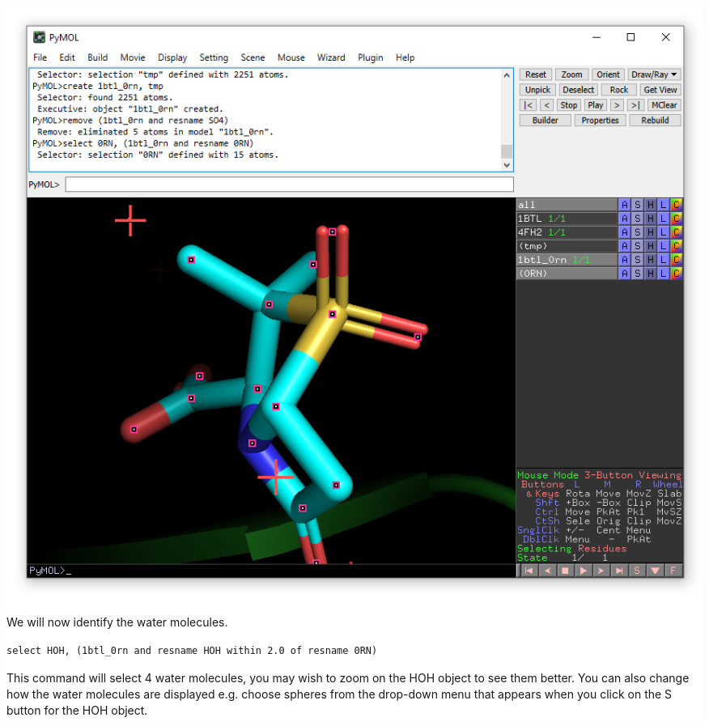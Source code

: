 ![](assets/img/tutorial1/08.png)

We will now identify the water molecules.

`select HOH, (1btl_0rn and resname HOH within 2.0 of resname 0RN)`

This command will select 4 water molecules, you may wish to zoom on the HOH 
object to see them better. You can also change how the water molecules are 
displayed e.g. choose spheres from the drop-down menu that appears when you 
click on the S button for the HOH object. 

